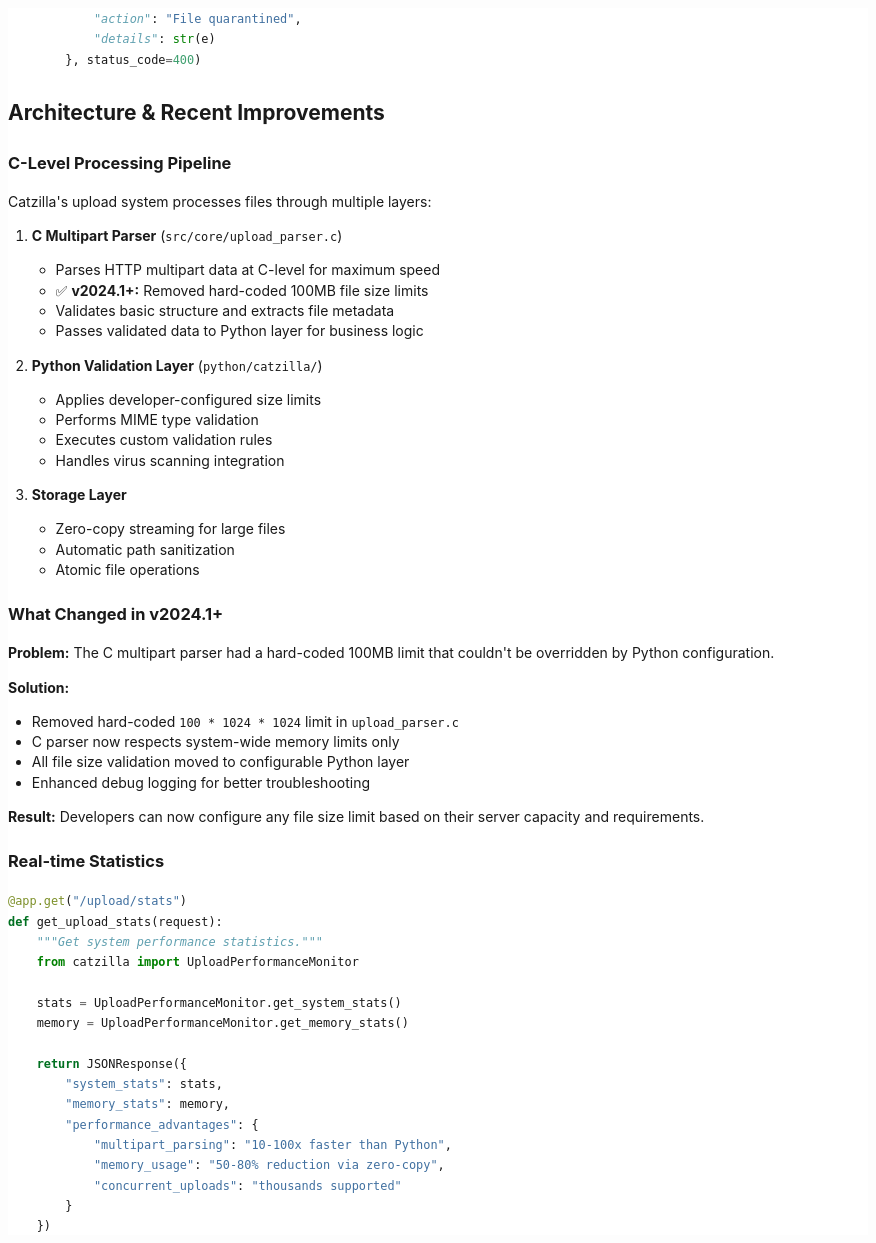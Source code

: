 ```python
            "action": "File quarantined",
            "details": str(e)
        }, status_code=400)
```

## Architecture & Recent Improvements

### C-Level Processing Pipeline

Catzilla's upload system processes files through multiple layers:

1. **C Multipart Parser** (`src/core/upload_parser.c`)
   - Parses HTTP multipart data at C-level for maximum speed
   - ✅ **v2024.1+:** Removed hard-coded 100MB file size limits
   - Validates basic structure and extracts file metadata
   - Passes validated data to Python layer for business logic

2. **Python Validation Layer** (`python/catzilla/`)
   - Applies developer-configured size limits
   - Performs MIME type validation
   - Executes custom validation rules
   - Handles virus scanning integration

3. **Storage Layer**
   - Zero-copy streaming for large files
   - Automatic path sanitization
   - Atomic file operations

### What Changed in v2024.1+

**Problem:** The C multipart parser had a hard-coded 100MB limit that couldn't be overridden by Python configuration.

**Solution:**
- Removed hard-coded `100 * 1024 * 1024` limit in `upload_parser.c`
- C parser now respects system-wide memory limits only
- All file size validation moved to configurable Python layer
- Enhanced debug logging for better troubleshooting

**Result:** Developers can now configure any file size limit based on their server capacity and requirements.

### Real-time Statistics

```python
@app.get("/upload/stats")
def get_upload_stats(request):
    """Get system performance statistics."""
    from catzilla import UploadPerformanceMonitor

    stats = UploadPerformanceMonitor.get_system_stats()
    memory = UploadPerformanceMonitor.get_memory_stats()

    return JSONResponse({
        "system_stats": stats,
        "memory_stats": memory,
        "performance_advantages": {
            "multipart_parsing": "10-100x faster than Python",
            "memory_usage": "50-80% reduction via zero-copy",
            "concurrent_uploads": "thousands supported"
        }
    })
```
